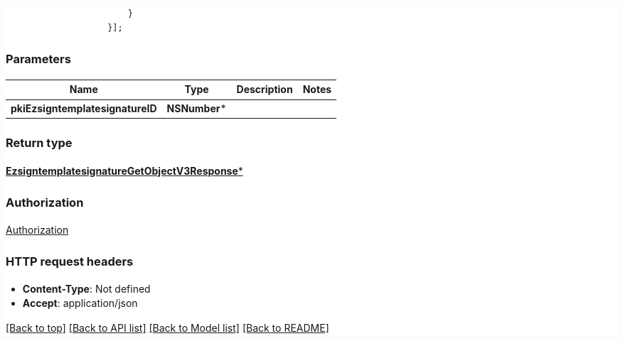 ```objc
                        }
                    }];
```

### Parameters

Name | Type | Description  | Notes
------------- | ------------- | ------------- | -------------
 **pkiEzsigntemplatesignatureID** | **NSNumber***|  | 

### Return type

[**EzsigntemplatesignatureGetObjectV3Response***](EzsigntemplatesignatureGetObjectV3Response.md)

### Authorization

[Authorization](../README.md#Authorization)

### HTTP request headers

 - **Content-Type**: Not defined
 - **Accept**: application/json

[[Back to top]](#) [[Back to API list]](../README.md#documentation-for-api-endpoints) [[Back to Model list]](../README.md#documentation-for-models) [[Back to README]](../README.md)

